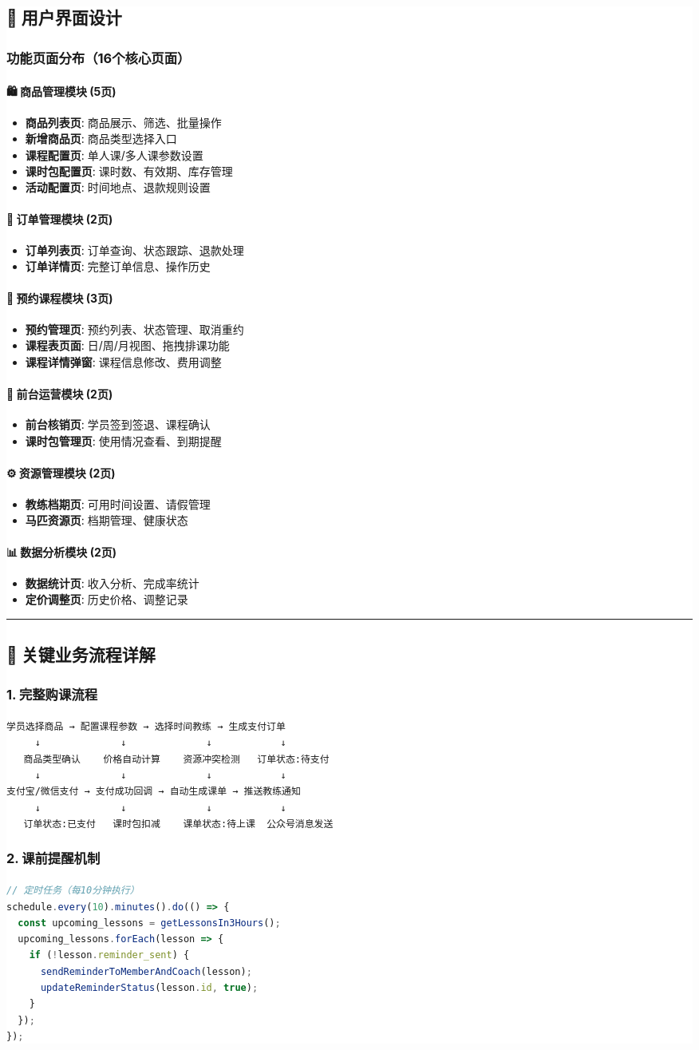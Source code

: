 
## 📱 用户界面设计

### 功能页面分布（16个核心页面）

#### 🛍️ 商品管理模块 (5页)
- **商品列表页**: 商品展示、筛选、批量操作
- **新增商品页**: 商品类型选择入口  
- **课程配置页**: 单人课/多人课参数设置
- **课时包配置页**: 课时数、有效期、库存管理
- **活动配置页**: 时间地点、退款规则设置

#### 🧾 订单管理模块 (2页)
- **订单列表页**: 订单查询、状态跟踪、退款处理
- **订单详情页**: 完整订单信息、操作历史

#### 📅 预约课程模块 (3页)  
- **预约管理页**: 预约列表、状态管理、取消重约
- **课程表页面**: 日/周/月视图、拖拽排课功能
- **课程详情弹窗**: 课程信息修改、费用调整

#### 🏢 前台运营模块 (2页)
- **前台核销页**: 学员签到签退、课程确认
- **课时包管理页**: 使用情况查看、到期提醒

#### ⚙️ 资源管理模块 (2页)
- **教练档期页**: 可用时间设置、请假管理  
- **马匹资源页**: 档期管理、健康状态

#### 📊 数据分析模块 (2页)
- **数据统计页**: 收入分析、完成率统计
- **定价调整页**: 历史价格、调整记录

---

## 🔄 关键业务流程详解

### 1. 完整购课流程
```
学员选择商品 → 配置课程参数 → 选择时间教练 → 生成支付订单
     ↓              ↓              ↓            ↓
   商品类型确认    价格自动计算    资源冲突检测   订单状态:待支付
     ↓              ↓              ↓            ↓
支付宝/微信支付 → 支付成功回调 → 自动生成课单 → 推送教练通知
     ↓              ↓              ↓            ↓
   订单状态:已支付   课时包扣减    课单状态:待上课  公众号消息发送
```

### 2. 课前提醒机制
```javascript
// 定时任务（每10分钟执行）
schedule.every(10).minutes().do(() => {
  const upcoming_lessons = getLessonsIn3Hours();
  upcoming_lessons.forEach(lesson => {
    if (!lesson.reminder_sent) {
      sendReminderToMemberAndCoach(lesson);
      updateReminderStatus(lesson.id, true);
    }
  });
});
```
